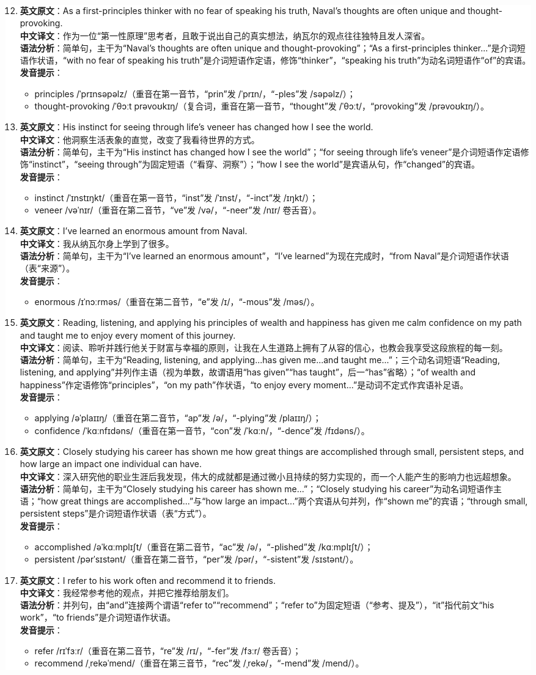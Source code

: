 
12. **英文原文**：As a first-principles thinker with no fear of speaking his truth, Naval’s thoughts are often unique and thought-provoking.  
    **中文译文**：作为一位“第一性原理”思考者，且敢于说出自己的真实想法，纳瓦尔的观点往往独特且发人深省。  
    **语法分析**：简单句，主干为“Naval’s thoughts are often unique and thought-provoking”；“As a first-principles thinker...”是介词短语作状语，“with no fear of speaking his truth”是介词短语作定语，修饰“thinker”，“speaking his truth”为动名词短语作“of”的宾语。  
    **发音提示**：  
    - principles /ˈprɪnsəpəlz/（重音在第一音节，“prin”发 /ˈprɪn/，“-ples”发 /səpəlz/）；  
    - thought-provoking /ˈθɔːt prəvoʊkɪŋ/（复合词，重音在第一音节，“thought”发 /ˈθɔːt/，“provoking”发 /prəvoʊkɪŋ/）。


13. **英文原文**：His instinct for seeing through life’s veneer has changed how I see the world.  
    **中文译文**：他洞察生活表象的直觉，改变了我看待世界的方式。  
    **语法分析**：简单句，主干为“His instinct has changed how I see the world”；“for seeing through life’s veneer”是介词短语作定语修饰“instinct”，“seeing through”为固定短语（“看穿、洞察”）；“how I see the world”是宾语从句，作“changed”的宾语。  
    **发音提示**：  
    - instinct /ˈɪnstɪŋkt/（重音在第一音节，“inst”发 /ˈɪnst/，“-inct”发 /ɪŋkt/）；  
    - veneer /vəˈnɪr/（重音在第二音节，“ve”发 /və/，“-neer”发 /nɪr/ 卷舌音）。


14. **英文原文**：I’ve learned an enormous amount from Naval.  
    **中文译文**：我从纳瓦尔身上学到了很多。  
    **语法分析**：简单句，主干为“I’ve learned an enormous amount”，“I’ve learned”为现在完成时，“from Naval”是介词短语作状语（表“来源”）。  
    **发音提示**：  
    - enormous /ɪˈnɔːrməs/（重音在第二音节，“e”发 /ɪ/，“-mous”发 /məs/）。


15. **英文原文**：Reading, listening, and applying his principles of wealth and happiness has given me calm confidence on my path and taught me to enjoy every moment of this journey.  
    **中文译文**：阅读、聆听并践行他关于财富与幸福的原则，让我在人生道路上拥有了从容的信心，也教会我享受这段旅程的每一刻。  
    **语法分析**：简单句，主干为“Reading, listening, and applying...has given me...and taught me...”；三个动名词短语“Reading, listening, and applying”并列作主语（视为单数，故谓语用“has given”“has taught”，后一“has”省略）；“of wealth and happiness”作定语修饰“principles”，“on my path”作状语，“to enjoy every moment...”是动词不定式作宾语补足语。  
    **发音提示**：  
    - applying /əˈplaɪɪŋ/（重音在第二音节，“ap”发 /ə/，“-plying”发 /plaɪɪŋ/）；  
    - confidence /ˈkɑːnfɪdəns/（重音在第一音节，“con”发 /ˈkɑːn/，“-dence”发 /fɪdəns/）。


16. **英文原文**：Closely studying his career has shown me how great things are accomplished through small, persistent steps, and how large an impact one individual can have.  
    **中文译文**：深入研究他的职业生涯后我发现，伟大的成就都是通过微小且持续的努力实现的，而一个人能产生的影响力也远超想象。  
    **语法分析**：简单句，主干为“Closely studying his career has shown me...”；“Closely studying his career”为动名词短语作主语；“how great things are accomplished...”与“how large an impact...”两个宾语从句并列，作“shown me”的宾语；“through small, persistent steps”是介词短语作状语（表“方式”）。  
    **发音提示**：  
    - accomplished /əˈkɑːmplɪʃt/（重音在第二音节，“ac”发 /ə/，“-plished”发 /kɑːmplɪʃt/）；  
    - persistent /pərˈsɪstənt/（重音在第二音节，“per”发 /pər/，“-sistent”发 /sɪstənt/）。


17. **英文原文**：I refer to his work often and recommend it to friends.  
    **中文译文**：我经常参考他的观点，并把它推荐给朋友们。  
    **语法分析**：并列句，由“and”连接两个谓语“refer to”“recommend”；“refer to”为固定短语（“参考、提及”），“it”指代前文“his work”，“to friends”是介词短语作状语。  
    **发音提示**：  
    - refer /rɪˈfɜːr/（重音在第二音节，“re”发 /rɪ/，“-fer”发 /fɜːr/ 卷舌音）；  
    - recommend /ˌrekəˈmend/（重音在第三音节，“rec”发 /ˌrekə/，“-mend”发 /mend/）。
